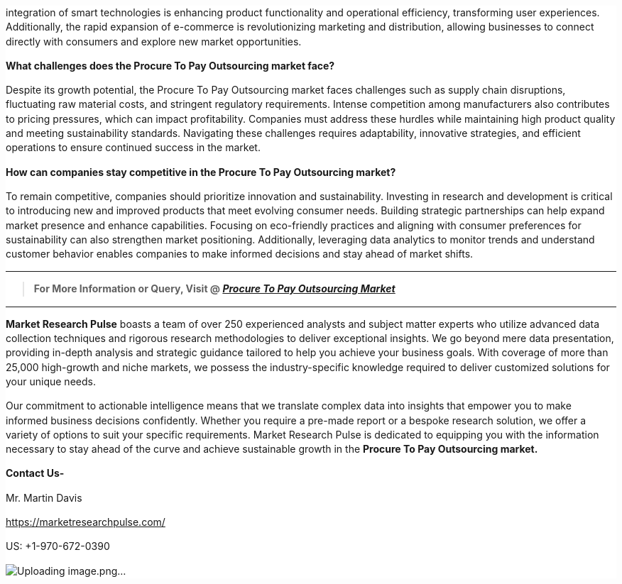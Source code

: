 integration of smart technologies is enhancing product functionality and operational efficiency, transforming user experiences. Additionally, the rapid expansion of e-commerce is revolutionizing marketing and distribution, allowing businesses to connect directly with consumers and explore new market opportunities.</p><p><strong>What challenges does the Procure To Pay Outsourcing market face?</strong></p><p>Despite its growth potential, the Procure To Pay Outsourcing market faces challenges such as supply chain disruptions, fluctuating raw material costs, and stringent regulatory requirements. Intense competition among manufacturers also contributes to pricing pressures, which can impact profitability. Companies must address these hurdles while maintaining high product quality and meeting sustainability standards. Navigating these challenges requires adaptability, innovative strategies, and efficient operations to ensure continued success in the market.</p><p><strong>How can companies stay competitive in the Procure To Pay Outsourcing market?</strong></p><p>To remain competitive, companies should prioritize innovation and sustainability. Investing in research and development is critical to introducing new and improved products that meet evolving consumer needs. Building strategic partnerships can help expand market presence and enhance capabilities. Focusing on eco-friendly practices and aligning with consumer preferences for sustainability can also strengthen market positioning. Additionally, leveraging data analytics to monitor trends and understand customer behavior enables companies to make informed decisions and stay ahead of market shifts.</p><hr /><blockquote><p><strong>For More Information or Query, Visit @&nbsp;<em><a href="https://marketresearchpulse.com/report/89204/procure-to-pay-outsourcing-market?utm_source=Linkedin&utm_medium=029">Procure To Pay Outsourcing Market</a></em></strong></p></blockquote><hr /><p><strong>Market Research Pulse</strong> boasts a team of over 250 experienced analysts and subject matter experts who utilize advanced data collection techniques and rigorous research methodologies to deliver exceptional insights. We go beyond mere data presentation, providing in-depth analysis and strategic guidance tailored to help you achieve your business goals. With coverage of more than 25,000 high-growth and niche markets, we possess the industry-specific knowledge required to deliver customized solutions for your unique needs.</p><p>Our commitment to actionable intelligence means that we translate complex data into insights that empower you to make informed business decisions confidently. Whether you require a pre-made report or a bespoke research solution, we offer a variety of options to suit your specific requirements. Market Research Pulse is dedicated to equipping you with the information necessary to stay ahead of the curve and achieve sustainable growth in the <strong>Procure To Pay Outsourcing market.</strong></p><p><strong>Contact Us-</strong></p><p>Mr. Martin Davis</p><p>https://marketresearchpulse.com/</p><p>US: +1-970-672-0390</p>
![Uploading image.png…]()
